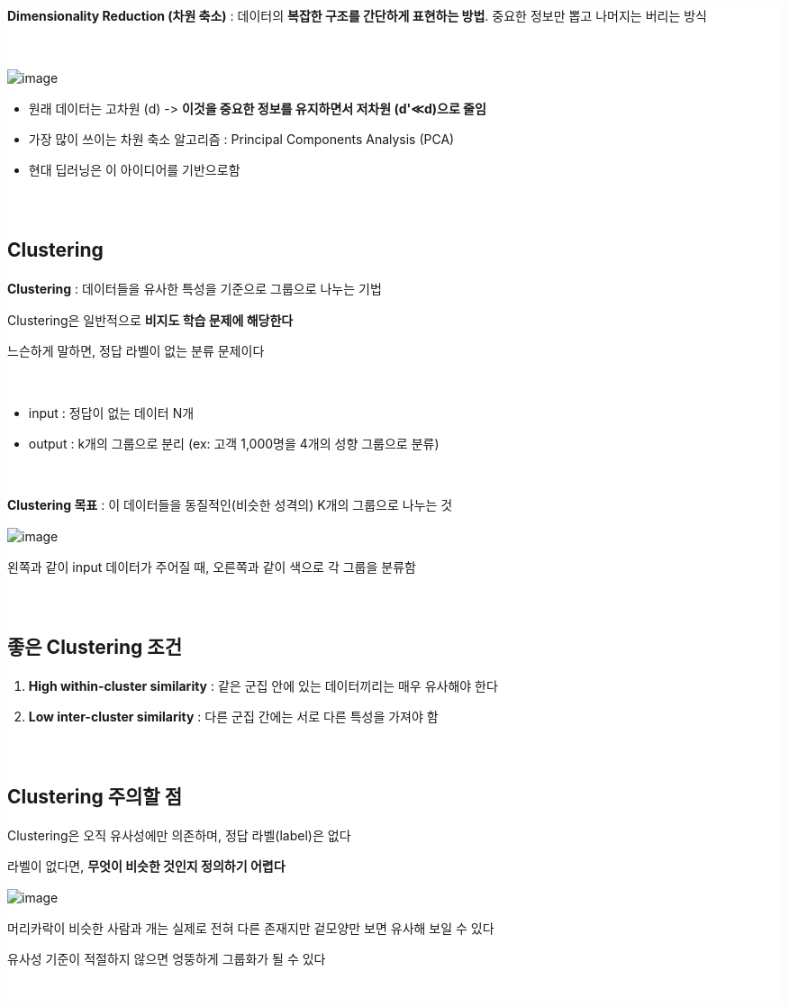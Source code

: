 **Dimensionality Reduction (차원 축소)** : 데이터의 **복잡한 구조를 간단하게 표현하는 방법**. 중요한 정보만 뽑고 나머지는 버리는 방식

<br/>

![image](https://github.com/user-attachments/assets/3207b3bc-4969-4f8a-8096-b8f567df0461)

- 원래 데이터는 고차원 (d) -> **이것을 중요한 정보를 유지하면서 저차원 (d'≪d)으로 줄임**

- 가장 많이 쓰이는 차원 축소 알고리즘 : Principal Components Analysis (PCA)

- 현대 딥러닝은 이 아이디어를 기반으로함 

<br/>

## Clustering

**Clustering** : 데이터들을 유사한 특성을 기준으로 그룹으로 나누는 기법

Clustering은 일반적으로 **비지도 학습 문제에 해당한다**

느슨하게 말하면, 정답 라벨이 없는 분류 문제이다 

<br/>

- input : 정답이 없는 데이터 N개

- output : k개의 그룹으로 분리 (ex: 고객 1,000명을 4개의 성향 그룹으로 분류)

<br/>

**Clustering 목표** : 이 데이터들을 동질적인(비슷한 성격의) K개의 그룹으로 나누는 것

![image](https://github.com/user-attachments/assets/0ce64ce2-57d7-42ef-a622-0bd220e158d0)

왼쪽과 같이 input 데이터가 주어질 때, 오른쪽과 같이 색으로 각 그룹을 분류함 

<br/>

## 좋은 Clustering 조건 

1. **High within-cluster similarity** : 같은 군집 안에 있는 데이터끼리는 매우 유사해야 한다

2. **Low inter-cluster similarity** : 다른 군집 간에는 서로 다른 특성을 가져야 함

<br/>

## Clustering 주의할 점 

Clustering은 오직 유사성에만 의존하며, 정답 라벨(label)은 없다

라벨이 없다면, **무엇이 비슷한 것인지 정의하기 어렵다**

![image](https://github.com/user-attachments/assets/fcd596d8-86b5-49b3-a65e-a6baaf95872d)

머리카락이 비슷한 사람과 개는 실제로 전혀 다른 존재지만 겉모양만 보면 유사해 보일 수 있다

유사성 기준이 적절하지 않으면 엉뚱하게 그룹화가 될 수 있다

<br/>

